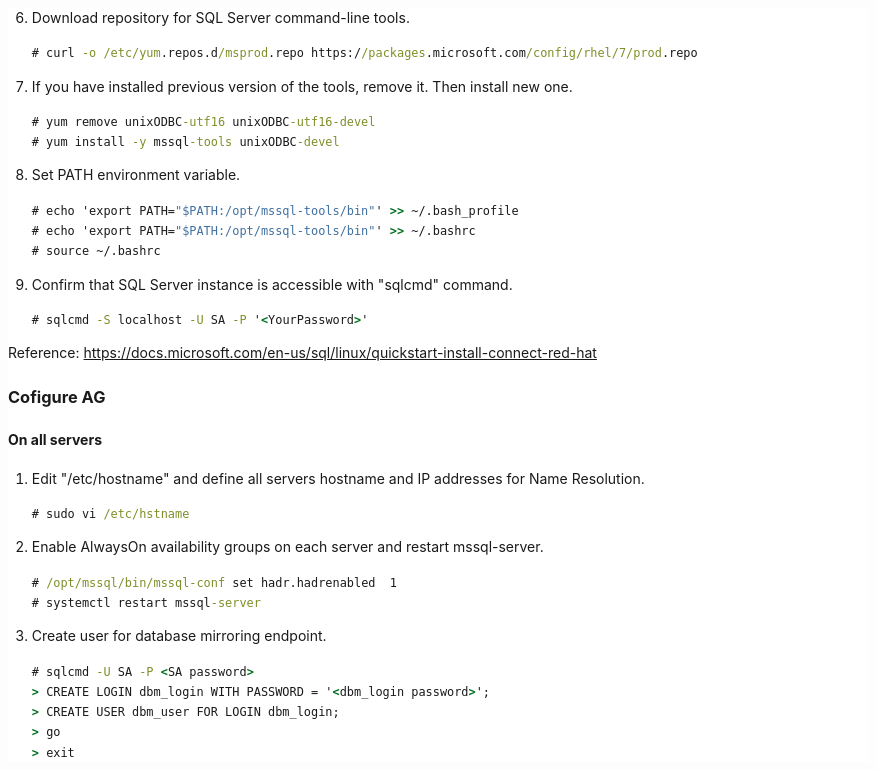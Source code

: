 6. Download repository for SQL Server command-line tools.  
	```bat
	# curl -o /etc/yum.repos.d/msprod.repo https://packages.microsoft.com/config/rhel/7/prod.repo
	```
7. If you have installed previous version of the tools, remove it. Then install new one.  
	```bat
	# yum remove unixODBC-utf16 unixODBC-utf16-devel
	# yum install -y mssql-tools unixODBC-devel
	```
8. Set PATH environment variable.  
	```bat
	# echo 'export PATH="$PATH:/opt/mssql-tools/bin"' >> ~/.bash_profile
	# echo 'export PATH="$PATH:/opt/mssql-tools/bin"' >> ~/.bashrc
	# source ~/.bashrc
	```
9. Confirm that SQL Server instance is accessible with "sqlcmd" command.  
	```bat
	# sqlcmd -S localhost -U SA -P '<YourPassword>'
	```

Reference:
https://docs.microsoft.com/en-us/sql/linux/quickstart-install-connect-red-hat

### Cofigure AG
#### On all servers
1. Edit "/etc/hostname" and define all servers hostname and IP addresses for Name Resolution.  
	```bat
	# sudo vi /etc/hstname
	```
2. Enable AlwaysOn availability groups on each server and restart mssql-server.  
	```bat
	# /opt/mssql/bin/mssql-conf set hadr.hadrenabled  1
	# systemctl restart mssql-server
	```
3. Create user for database mirroring endpoint.  
	```bat
	# sqlcmd -U SA -P <SA password>
	> CREATE LOGIN dbm_login WITH PASSWORD = '<dbm_login password>';
	> CREATE USER dbm_user FOR LOGIN dbm_login;
	> go
	> exit
	```